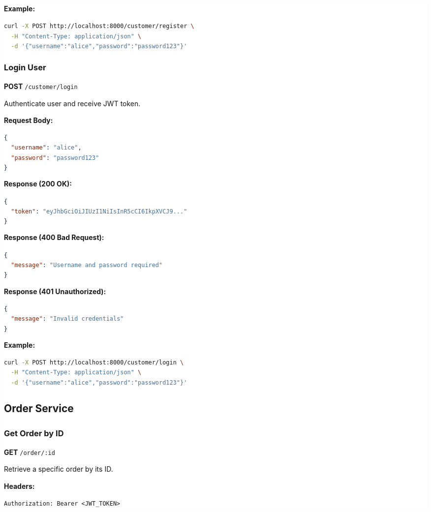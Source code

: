 **Example:**
```bash
curl -X POST http://localhost:8000/customer/register \
  -H "Content-Type: application/json" \
  -d '{"username":"alice","password":"password123"}'
```

### Login User
**POST** `/customer/login`

Authenticate user and receive JWT token.

**Request Body:**
```json
{
  "username": "alice",
  "password": "password123"
}
```

**Response (200 OK):**
```json
{
  "token": "eyJhbGciOiJIUzI1NiIsInR5cCI6IkpXVCJ9..."
}
```

**Response (400 Bad Request):**
```json
{
  "message": "Username and password required"
}
```

**Response (401 Unauthorized):**
```json
{
  "message": "Invalid credentials"
}
```

**Example:**
```bash
curl -X POST http://localhost:8000/customer/login \
  -H "Content-Type: application/json" \
  -d '{"username":"alice","password":"password123"}'
```

## Order Service

### Get Order by ID
**GET** `/order/:id`

Retrieve a specific order by its ID.

**Headers:**
```
Authorization: Bearer <JWT_TOKEN>
```
